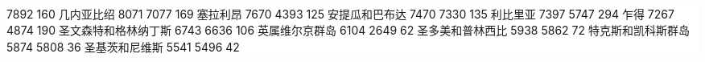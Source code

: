 <td>7892</td>
<td>160</td>
</tr>
<tr>
<th scope="row">几内亚比绍</th>
<td>8071</td>
<td>7077</td>
<td>169</td>
</tr>
<tr>
<th scope="row">塞拉利昂</th>
<td>7670</td>
<td>4393</td>
<td>125</td>
</tr>
<tr>
<th scope="row">安提瓜和巴布达</th>
<td>7470</td>
<td>7330</td>
<td>135</td>
</tr>
<tr>
<th scope="row">利比里亚</th>
<td>7397</td>
<td>5747</td>
<td>294</td>
</tr>
<tr>
<th scope="row">乍得</th>
<td>7267</td>
<td>4874</td>
<td>190</td>
</tr>
<tr>
<th scope="row">圣文森特和格林纳丁斯</th>
<td>6743</td>
<td>6636</td>
<td>106</td>
</tr>
<tr>
<th scope="row">英属维尔京群岛</th>
<td>6104</td>
<td>2649</td>
<td>62</td>
</tr>
<tr>
<th scope="row">圣多美和普林西比</th>
<td>5938</td>
<td>5862</td>
<td>72</td>
</tr>
<tr>
<th scope="row">特克斯和凯科斯群岛</th>
<td>5874</td>
<td>5808</td>
<td>36</td>
</tr>
<tr>
<th scope="row">圣基茨和尼维斯</th>
<td>5541</td>
<td>5496</td>
<td>42</td>
</tr>
<tr>
